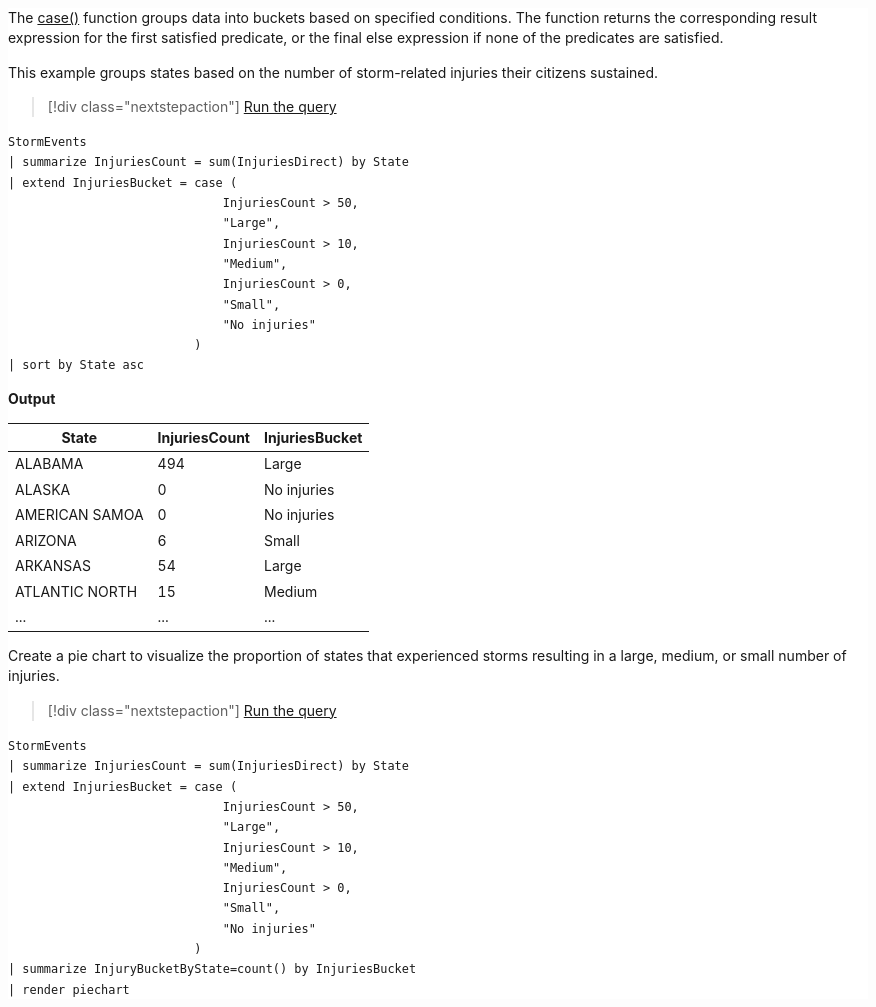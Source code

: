 The [case()](./casefunction.md) function groups data into buckets based on specified conditions. The function returns the corresponding result expression for the first satisfied predicate, or the final else expression if none of the predicates are satisfied.

This example groups states based on the number of storm-related injuries their citizens sustained.

> [!div class="nextstepaction"]
> <a href="https://dataexplorer.azure.com/clusters/help/databases/Samples?query=H4sIAAAAAAAAAwsuyS/KdS1LzSsp5uWqUSguzc1NLMqsSlXwzMsqLcpMLXbOL80rUbAFyWjAxFwyi1KTSzQVkioVgksSS1JBOlMrSlLzUuDanEqTs1NB+pITi1MVNHi5FPACVNvsFEwNdAhpUfJJLEpPVSKoDt1oQyKM9k1NySzNJd1sIowOzk3MySFsspJfvkIm1HQlfIo1wdGWX1QCjw2FxOJkAHJXMdXXAQAA" target="_blank">Run the query</a>

```Kusto
StormEvents
| summarize InjuriesCount = sum(InjuriesDirect) by State
| extend InjuriesBucket = case (
                              InjuriesCount > 50,
                              "Large",
                              InjuriesCount > 10,
                              "Medium",
                              InjuriesCount > 0,
                              "Small",
                              "No injuries"
                          )
| sort by State asc
```

**Output**

|State|InjuriesCount|InjuriesBucket|
|--|--|--|
|ALABAMA|494|Large|
|ALASKA|0|No injuries|
|AMERICAN SAMOA|0|No injuries|
|ARIZONA|6|Small|
|ARKANSAS|54|Large|
|ATLANTIC NORTH|15|Medium|
|...|...|...|

Create a pie chart to visualize the proportion of states that experienced storms resulting in a large, medium, or small number of injuries.

> [!div class="nextstepaction"]
> <a href="https://dataexplorer.azure.com/clusters/help/databases/Samples?query=H4sIAAAAAAAAA5WRvQ6CMBCAdxPe4cIEiYMOjjigDibqwhPUctEqLeZ6NWJ8eC3+JBgD2LG972vTL+OS9OKMhm0wuIF1WgtSV4SlOThSaGelMwyJP4nee3NFKDmGbQUZC0ZP4oXR5B8sdfKInpPCIkTBAFpX87YpTEbDLiRcCdph2Dn3rR73UK8xV07/7+6hzrQoim5zuClBvexh23D8I1v1/P20qusk0r8uqnM183iUHtWQ4KRQ7gXxHQoTE4gQAgAA" target="_blank">Run the query</a>

```kusto
StormEvents
| summarize InjuriesCount = sum(InjuriesDirect) by State
| extend InjuriesBucket = case (
                              InjuriesCount > 50,
                              "Large",
                              InjuriesCount > 10,
                              "Medium",
                              InjuriesCount > 0,
                              "Small",
                              "No injuries"
                          )
| summarize InjuryBucketByState=count() by InjuriesBucket
| render piechart 
```
